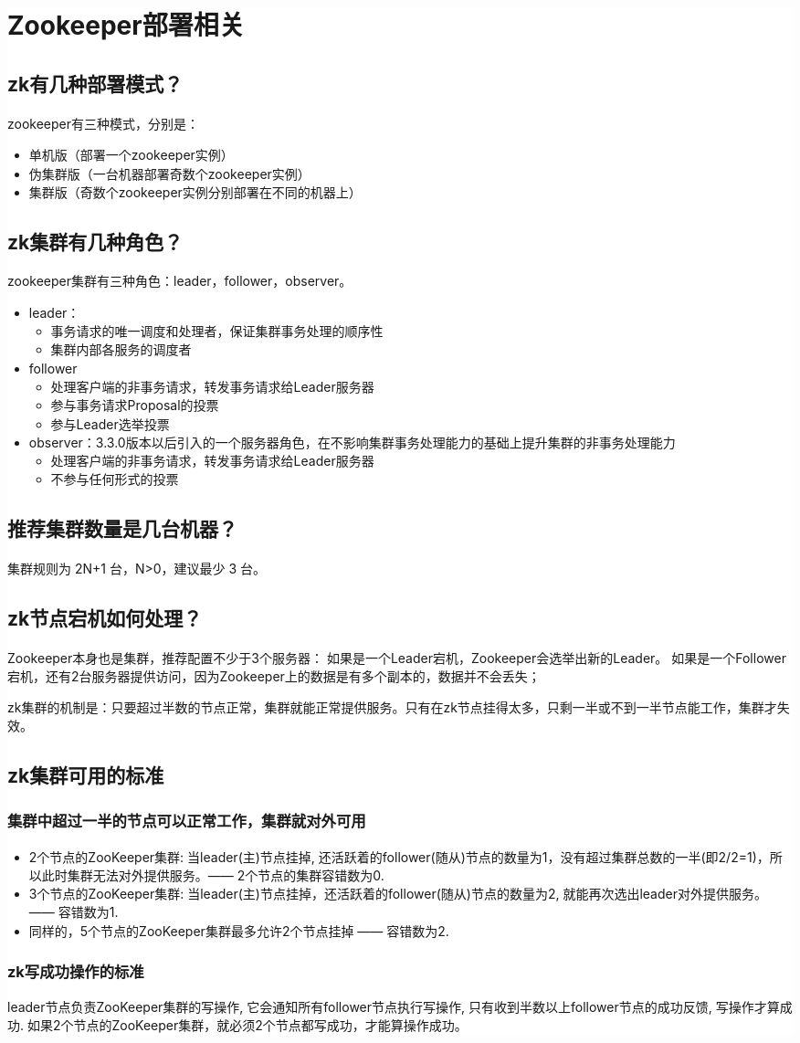 # Zookeeper部署相关

## zk有几种部署模式？

zookeeper有三种模式，分别是：
- 单机版（部署一个zookeeper实例）
- 伪集群版（一台机器部署奇数个zookeeper实例）
- 集群版（奇数个zookeeper实例分别部署在不同的机器上）

## zk集群有几种角色？

zookeeper集群有三种角色：leader，follower，observer。
- leader：
    - 事务请求的唯一调度和处理者，保证集群事务处理的顺序性
    - 集群内部各服务的调度者
- follower
    - 处理客户端的非事务请求，转发事务请求给Leader服务器
    - 参与事务请求Proposal的投票
    - 参与Leader选举投票
- observer：3.3.0版本以后引入的一个服务器角色，在不影响集群事务处理能力的基础上提升集群的非事务处理能力
    - 处理客户端的非事务请求，转发事务请求给Leader服务器
    - 不参与任何形式的投票

## 推荐集群数量是几台机器？

集群规则为 2N+1 台，N>0，建议最少 3 台。

## zk节点宕机如何处理？

Zookeeper本身也是集群，推荐配置不少于3个服务器：
如果是一个Leader宕机，Zookeeper会选举出新的Leader。
如果是一个Follower宕机，还有2台服务器提供访问，因为Zookeeper上的数据是有多个副本的，数据并不会丢失；

zk集群的机制是：只要超过半数的节点正常，集群就能正常提供服务。只有在zk节点挂得太多，只剩一半或不到一半节点能工作，集群才失效。

## zk集群可用的标准

### 集群中超过一半的节点可以正常工作，集群就对外可用

- 2个节点的ZooKeeper集群: 当leader(主)节点挂掉, 还活跃着的follower(随从)节点的数量为1，没有超过集群总数的一半(即2/2=1)，所以此时集群无法对外提供服务。—— 2个节点的集群容错数为0.
- 3个节点的ZooKeeper集群: 当leader(主)节点挂掉，还活跃着的follower(随从)节点的数量为2, 就能再次选出leader对外提供服务。 —— 容错数为1.
- 同样的，5个节点的ZooKeeper集群最多允许2个节点挂掉 —— 容错数为2.

### zk写成功操作的标准

leader节点负责ZooKeeper集群的写操作, 它会通知所有follower节点执行写操作, 只有收到半数以上follower节点的成功反馈, 写操作才算成功.
如果2个节点的ZooKeeper集群，就必须2个节点都写成功，才能算操作成功。
